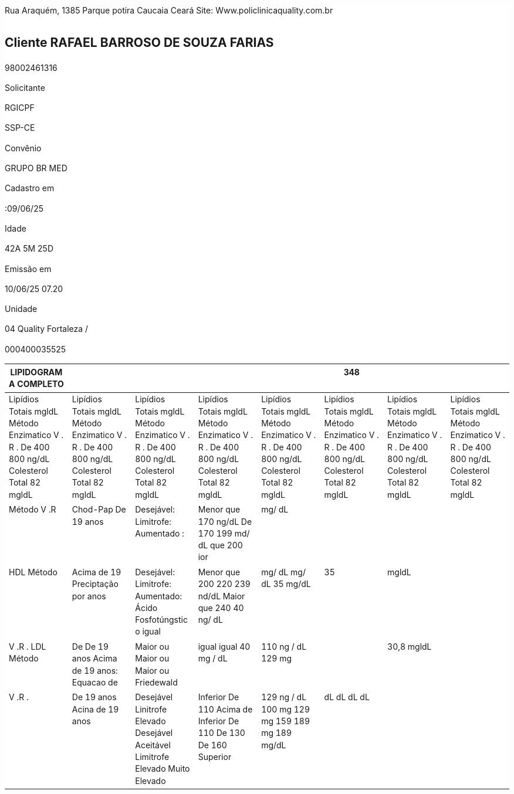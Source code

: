 

Rua Araquém, 1385 Parque potira Caucaia Ceará Site: Www.policlinicaquality.com.br

## Cliente RAFAEL BARROSO DE SOUZA FARIAS



98002461316

Solicitante

RGICPF

SSP-CE

Convênio

GRUPO BR MED

Cadastro em

:09/06/25

Idade

42A 5M 25D

Emissão em

10/06/25 07.20

Unidade

04 Quality Fortaleza /

000400035525

| LIPIDOGRAMA COMPLETO                                                                       |                                                                                            |                                                                                            |                                                                                            |                                                                                            | 348                                                                                        |                                                                                            |                                                                                            |
|--------------------------------------------------------------------------------------------|--------------------------------------------------------------------------------------------|--------------------------------------------------------------------------------------------|--------------------------------------------------------------------------------------------|--------------------------------------------------------------------------------------------|--------------------------------------------------------------------------------------------|--------------------------------------------------------------------------------------------|--------------------------------------------------------------------------------------------|
| Lipídios Totais mgldL Método Enzimatico V . R . De 400 800 ng/dL Colesterol Total 82 mgldL | Lipídios Totais mgldL Método Enzimatico V . R . De 400 800 ng/dL Colesterol Total 82 mgldL | Lipídios Totais mgldL Método Enzimatico V . R . De 400 800 ng/dL Colesterol Total 82 mgldL | Lipídios Totais mgldL Método Enzimatico V . R . De 400 800 ng/dL Colesterol Total 82 mgldL | Lipídios Totais mgldL Método Enzimatico V . R . De 400 800 ng/dL Colesterol Total 82 mgldL | Lipídios Totais mgldL Método Enzimatico V . R . De 400 800 ng/dL Colesterol Total 82 mgldL | Lipídios Totais mgldL Método Enzimatico V . R . De 400 800 ng/dL Colesterol Total 82 mgldL | Lipídios Totais mgldL Método Enzimatico V . R . De 400 800 ng/dL Colesterol Total 82 mgldL |
| Método V .R                                                                                | Chod-Pap De 19 anos                                                                        | Desejável: Limitrofe: Aumentado :                                                          | Menor que 170 ng/dL De 170 199 md/ dL que 200 ior                                          | mg/ dL                                                                                     |                                                                                            |                                                                                            |                                                                                            |
| HDL Método                                                                                 | Acima de 19 Preciptação por anos                                                           | Desejável: Limitrofe: Aumentado: Ácido Fosfotúngstico igual                                | Menor que 200 220 239 nd/dL Maior que 240 40 ng/ dL                                        | mg/ dL mg/ dL 35 mg/dL                                                                     | 35                                                                                         | mgldL                                                                                      |                                                                                            |
| V .R . LDL Método                                                                          | De De 19 anos Acima de 19 anos: Equacao de                                                 | Maior ou Maior ou Maior ou Friedewald                                                      | igual igual 40 mg / dL                                                                     | 110 ng / dL 129 mg                                                                         |                                                                                            | 30,8 mgldL                                                                                 |                                                                                            |
| V .R .                                                                                     | De 19 anos Acina de 19 anos                                                                | Desejável Linitrofe Elevado Desejável Aceitável Limitrofe Elevado Muito Elevado            | Inferior De 110 Acima de Inferior De 110 De 130 De 160 Superior                            | 129 ng / dL 100 mg 129 mg 159 189 mg 189 mg/dL                                             | dL dL dL dL                                                                                |                                                                                            |                                                                                            |